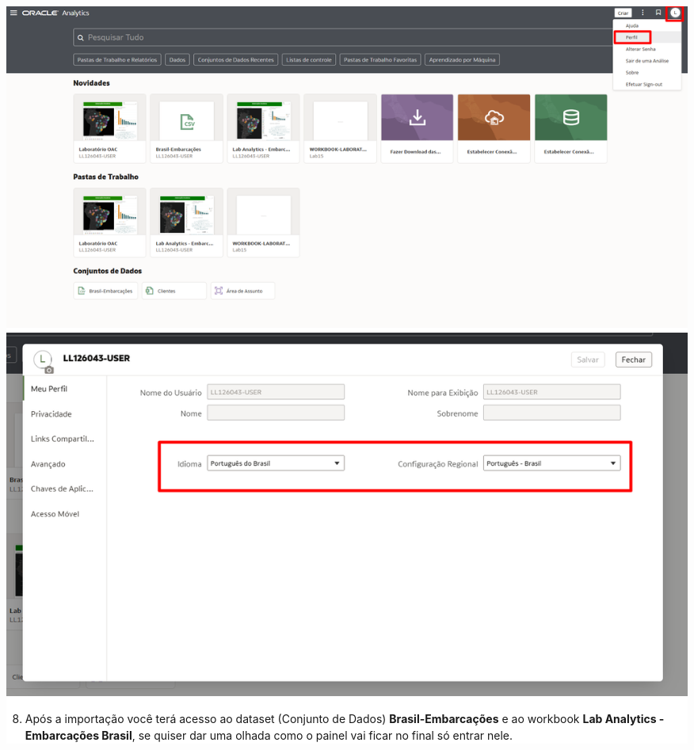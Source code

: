    ![Perfil - Idioma](images/Perfil.png)
   ![Perfil - Idioma](images/Perfil2.png)

8. Após a importação você terá acesso ao dataset (Conjunto de Dados) **Brasil-Embarcações** e ao workbook **Lab Analytics - Embarcações Brasil**, se quiser dar uma olhada como o painel vai ficar no final só entrar nele. 